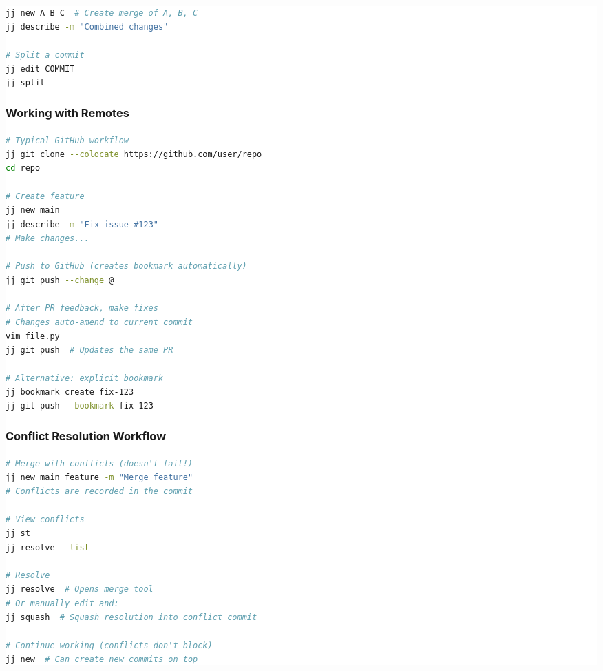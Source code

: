 ```bash
jj new A B C  # Create merge of A, B, C
jj describe -m "Combined changes"

# Split a commit
jj edit COMMIT
jj split
```

### Working with Remotes
```bash
# Typical GitHub workflow
jj git clone --colocate https://github.com/user/repo
cd repo

# Create feature
jj new main
jj describe -m "Fix issue #123"
# Make changes...

# Push to GitHub (creates bookmark automatically)
jj git push --change @

# After PR feedback, make fixes
# Changes auto-amend to current commit
vim file.py
jj git push  # Updates the same PR

# Alternative: explicit bookmark
jj bookmark create fix-123
jj git push --bookmark fix-123
```

### Conflict Resolution Workflow
```bash
# Merge with conflicts (doesn't fail!)
jj new main feature -m "Merge feature"
# Conflicts are recorded in the commit

# View conflicts
jj st
jj resolve --list

# Resolve
jj resolve  # Opens merge tool
# Or manually edit and:
jj squash  # Squash resolution into conflict commit

# Continue working (conflicts don't block)
jj new  # Can create new commits on top
```
